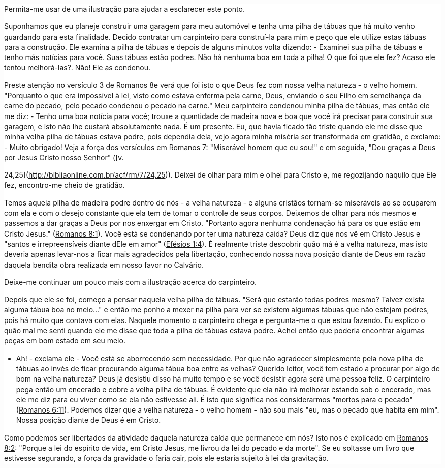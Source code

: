  Permita-me usar de uma ilustração para ajudar a esclarecer este ponto.

Suponhamos que  eu planeje construir uma garagem para meu automóvel e tenha uma pilha de tábuas que  há muito venho guardando para esta finalidade. Decido contratar um carpinteiro para  construí-la para mim e peço que ele utilize estas tábuas para a construção. Ele examina a  pilha de tábuas e depois de alguns minutos volta dizendo: - Examinei sua pilha de tábuas  e tenho más notícias para você. Suas tábuas estão podres. Não há nenhuma boa em  toda a pilha! O que foi que ele fez? Acaso ele tentou melhorá-las?. Não! Ele as condenou.

 Preste atenção no [versículo 3 de Romanos 8](http://bibliaonline.com.br/acf/rm/8/3)e verá que foi isto o que Deus fez com  nossa velha natureza - o velho homem. "Porquanto o que era impossível à lei, visto como  estava enferma pela carne, Deus, enviando o seu Filho em semelhança da carne do  pecado, pelo pecado condenou o pecado na carne." Meu carpinteiro condenou minha  pilha de tábuas, mas então ele me diz: - Tenho uma boa notícia para você; trouxe a  quantidade de madeira nova e boa que você irá precisar para construir sua garagem, e  isto não lhe custará absolutamente nada. É um presente. Eu, que havia ficado tão triste  quando ele me disse que minha velha pilha de tábuas estava podre, pois dependia dela,  vejo agora minha miséria ser transformada em gratidão, e exclamo: - Muito obrigado!  Veja a força dos versículos em [Romanos 7](http://bibliaonline.com.br/acf/rm/7): "Miserável homem que eu sou!" e em  seguida, "Dou graças a Deus por Jesus Cristo nosso Senhor" ([v.

24,25](http://bibliaonline.com.br/acf/rm/7/24,25)). Deixei de olhar  para mim e olhei para Cristo e, me regozijando naquilo que Ele fez, encontro-me cheio de  gratidão.

 Temos aquela pilha de madeira podre dentro de nós - a velha natureza - e alguns cristãos  tornam-se miseráveis ao se ocuparem com ela e com o desejo constante que ela tem de  tomar o controle de seus corpos. Deixemos de olhar para nós mesmos e passemos a dar  graças a Deus por nos enxergar em Cristo. "Portanto agora nenhuma condenação há  para os que estão em Cristo Jesus." ([Romanos 8:1](http://bibliaonline.com.br/acf/rm/8/1)). Você está se condenando por ter uma  natureza caída? Deus diz que nos vê em Cristo Jesus e "santos e irrepreensíveis diante  dEle em amor" ([Efésios 1:4](http://bibliaonline.com.br/acf/ef/1/4)). É realmente triste descobrir quão má é a velha natureza, mas isto  deveria apenas levar-nos a ficar mais agradecidos pela libertação, conhecendo nossa  nova posição diante de Deus em razão daquela bendita obra realizada em nosso favor no  Calvário.

 Deixe-me continuar um pouco mais com a ilustração acerca do carpinteiro.

Depois que  ele se foi, começo a pensar naquela velha pilha de tábuas. "Será que estarão todas  podres mesmo? Talvez exista alguma tábua boa no meio..." e então me ponho a mexer  na pilha para ver se existem algumas tábuas que não estejam podres, pois há muito que  contava com elas. Naquele momento o carpinteiro chega e pergunta-me o que estou  fazendo. Eu explico o quão mal me senti quando ele me disse que toda a pilha de tábuas  estava podre. Achei então que poderia encontrar algumas peças em bom estado em seu  meio.

 - Ah! - exclama ele - Você está se aborrecendo sem necessidade. Por que não  agradecer simplesmente pela nova pilha de tábuas ao invés de ficar procurando alguma  tábua boa entre as velhas? Querido leitor, você tem estado a procurar por algo de bom na  velha natureza? Deus já desistiu disso há muito tempo e se você desistir agora será uma  pessoa feliz. O carpinteiro pega então um encerado e cobre a velha pilha de tábuas. É  evidente que ela não irá melhorar estando sob o encerado, mas ele me diz para eu viver  como se ela não estivesse ali. É isto que significa nos considerarmos "mortos para o  pecado" ([Romanos 6:11](http://bibliaonline.com.br/acf/rm/6/11)). Podemos dizer que a velha natureza - o velho homem - não sou mais  "eu, mas o pecado que habita em mim". Nossa posição diante de Deus é em Cristo.

 Como podemos ser libertados da atividade daquela natureza caída que permanece em  nós? Isto nos é explicado em [Romanos 8:2](http://bibliaonline.com.br/acf/rm/8/2): "Porque a lei do espírito de vida, em Cristo  Jesus, me livrou da lei do pecado e da morte". Se eu soltasse um livro que estivesse  segurando, a força da gravidade o faria cair, pois ele estaria sujeito à lei da gravitação.
